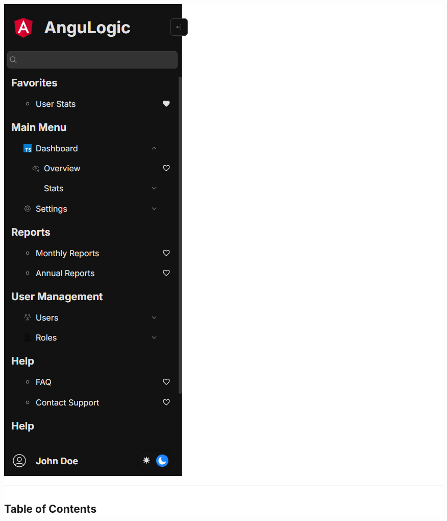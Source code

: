 ![Dark Theme](https://raw.githubusercontent.com/skarahan35/angulogic/refs/heads/dev/projects/ng-sidebar/assets/images/dark.png)

---

## Table of Contents
